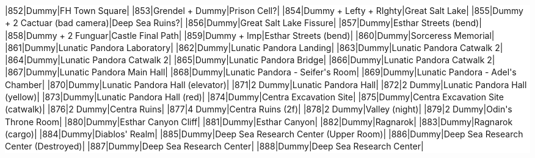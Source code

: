 |852|Dummy|FH Town Square|
|853|Grendel + Dummy|Prison Cell?|
|854|Dummy + Lefty + RIghty|Great Salt Lake|
|855|Dummy + 2 Cactuar (bad camera)|Deep Sea Ruins?|
|856|Dummy|Great Salt Lake Fissure|
|857|Dummy|Esthar Streets (bend)|
|858|Dummy + 2 Funguar|Castle Final Path|
|859|Dummy + Imp|Esthar Streets (bend)|
|860|Dummy|Sorceress Memorial|
|861|Dummy|Lunatic Pandora Laboratory|
|862|Dummy|Lunatic Pandora Landing|
|863|Dummy|Lunatic Pandora Catwalk 2|
|864|Dummy|Lunatic Pandora Catwalk 2|
|865|Dummy|Lunatic Pandora Bridge|
|866|Dummy|Lunatic Pandora Catwalk 2|
|867|Dummy|Lunatic Pandora Main Hall|
|868|Dummy|Lunatic Pandora - Seifer's Room|
|869|Dummy|Lunatic Pandora - Adel's Chamber|
|870|Dummy|Lunatic Pandora Hall (elevator)|
|871|2 Dummy|Lunatic Pandora Hall|
|872|2 Dummy|Lunatic Pandora Hall (yellow)|
|873|Dummy|Lunatic Pandora Hall (red)|
|874|Dummy|Centra Excavation Site|
|875|Dummy|Centra Excavation Site (catwalk)|
|876|2 Dummy|Centra Ruins|
|877|4 Dummy|Centra Ruins (2f)|
|878|2 Dummy|Valley (night)|
|879|2 Dummy|Odin's Throne Room|
|880|Dummy|Esthar Canyon Cliff|
|881|Dummy|Esthar Canyon|
|882|Dummy|Ragnarok|
|883|Dummy|Ragnarok (cargo)|
|884|Dummy|Diablos' Realm|
|885|Dummy|Deep Sea Research Center (Upper Room)|
|886|Dummy|Deep Sea Research Center (Destroyed)|
|887|Dummy|Deep Sea Research Center|
|888|Dummy|Deep Sea Research Center|